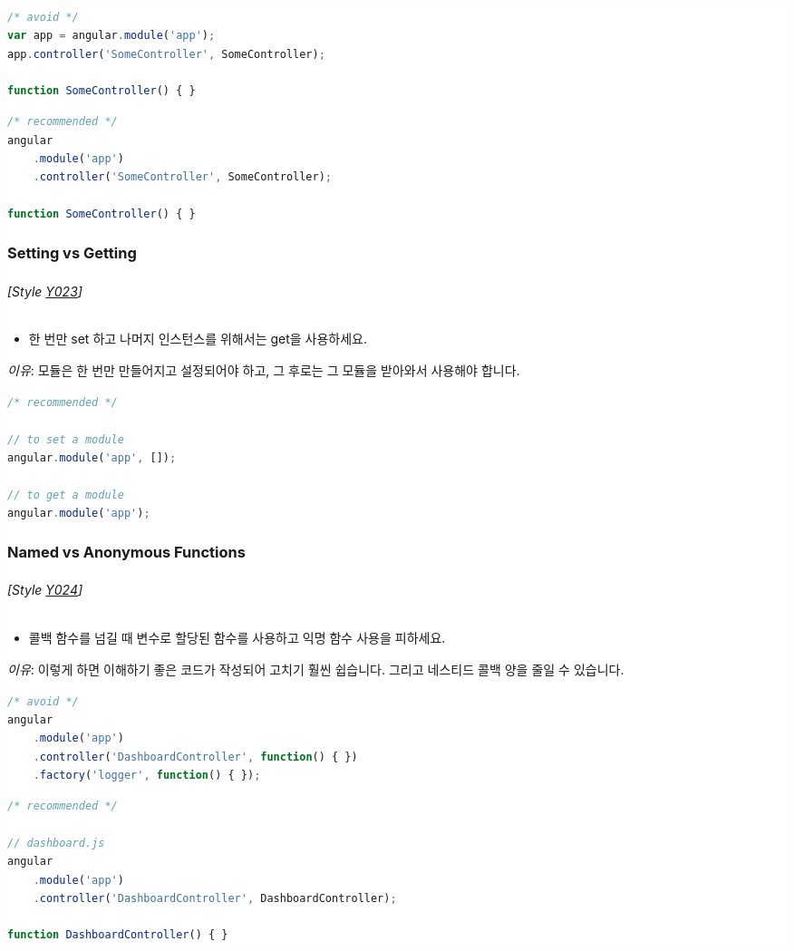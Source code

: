   ```javascript
  /* avoid */
  var app = angular.module('app');
  app.controller('SomeController', SomeController);

  function SomeController() { }
  ```

  ```javascript
  /* recommended */
  angular
      .module('app')
      .controller('SomeController', SomeController);

  function SomeController() { }
  ```

### Setting vs Getting
###### [Style [Y023](#style-y023)]

  - 한 번만 set 하고 나머지 인스턴스를 위해서는 get을 사용하세요.

  *이유*: 모듈은 한 번만 만들어지고 설정되어야 하고, 그 후로는 그 모듈을 받아와서 사용해야 합니다.

  ```javascript
  /* recommended */

  // to set a module
  angular.module('app', []);

  // to get a module
  angular.module('app');
  ```

### Named vs Anonymous Functions
###### [Style [Y024](#style-y024)]

  - 콜백 함수를 넘길 때 변수로 할당된 함수를 사용하고 익명 함수 사용을 피하세요.

  *이유*: 이렇게 하면 이해하기 좋은 코드가 작성되어 고치기 훨씬 쉽습니다. 그리고 네스티드 콜백 양을 줄일 수 있습니다.

  ```javascript
  /* avoid */
  angular
      .module('app')
      .controller('DashboardController', function() { })
      .factory('logger', function() { });
  ```

  ```javascript
  /* recommended */

  // dashboard.js
  angular
      .module('app')
      .controller('DashboardController', DashboardController);

  function DashboardController() { }
  ```
